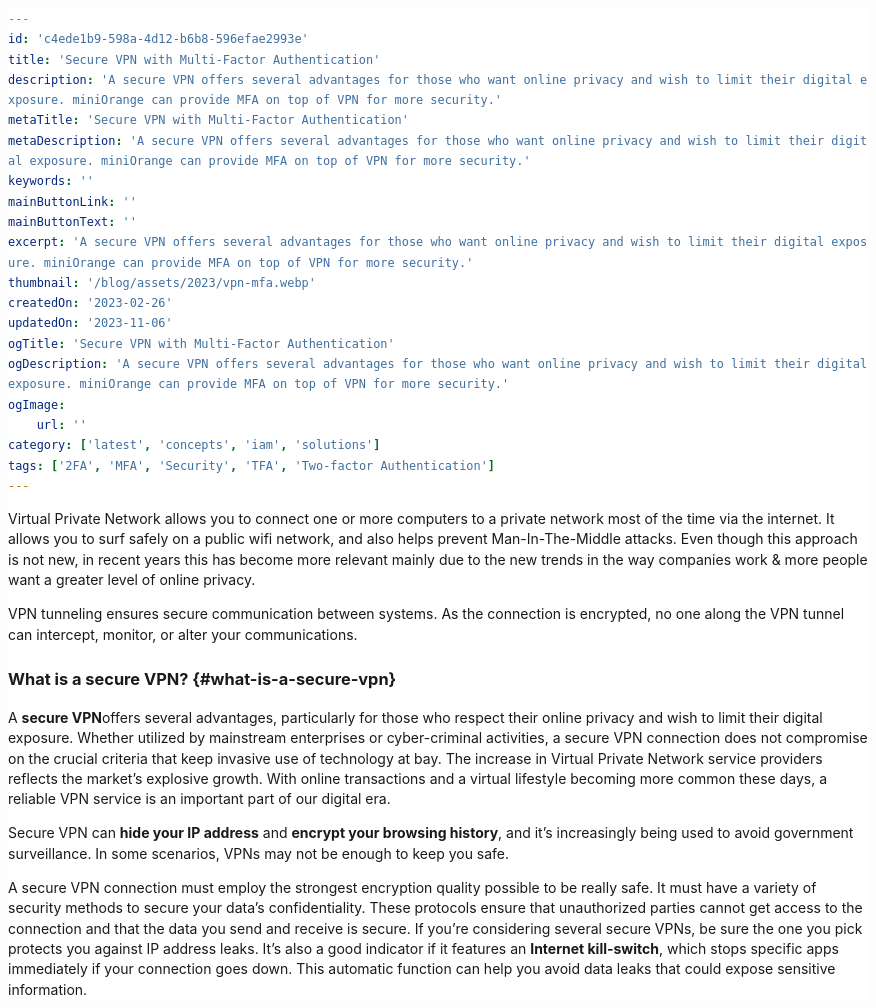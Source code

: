 ```yaml
---
id: 'c4ede1b9-598a-4d12-b6b8-596efae2993e'
title: 'Secure VPN with Multi-Factor Authentication'
description: 'A secure VPN offers several advantages for those who want online privacy and wish to limit their digital exposure. miniOrange can provide MFA on top of VPN for more security.'
metaTitle: 'Secure VPN with Multi-Factor Authentication'
metaDescription: 'A secure VPN offers several advantages for those who want online privacy and wish to limit their digital exposure. miniOrange can provide MFA on top of VPN for more security.'
keywords: ''
mainButtonLink: ''
mainButtonText: ''
excerpt: 'A secure VPN offers several advantages for those who want online privacy and wish to limit their digital exposure. miniOrange can provide MFA on top of VPN for more security.'
thumbnail: '/blog/assets/2023/vpn-mfa.webp'
createdOn: '2023-02-26'
updatedOn: '2023-11-06'
ogTitle: 'Secure VPN with Multi-Factor Authentication'
ogDescription: 'A secure VPN offers several advantages for those who want online privacy and wish to limit their digital exposure. miniOrange can provide MFA on top of VPN for more security.'
ogImage:
    url: ''
category: ['latest', 'concepts', 'iam', 'solutions']
tags: ['2FA', 'MFA', 'Security', 'TFA', 'Two-factor Authentication']
---
```


Virtual Private Network allows you to connect one or more computers to a private network most of the time via the internet. It allows you to surf safely on a public wifi network, and also helps prevent Man-In-The-Middle attacks. Even though this approach is not new, in recent years this has become more relevant mainly due to the new trends in the way companies work & more people want a greater level of online privacy.

VPN tunneling ensures secure communication between systems. As the connection is encrypted, no one along the VPN tunnel can intercept, monitor, or alter your communications.

 
### What is a secure VPN? {#what-is-a-secure-vpn}

A **secure VPN**offers several advantages, particularly for those who respect their online privacy and wish to limit their digital exposure. Whether utilized by mainstream enterprises or cyber-criminal activities, a secure VPN connection does not compromise on the crucial criteria that keep invasive use of technology at bay. The increase in Virtual Private Network service providers reflects the market’s explosive growth. With online transactions and a virtual lifestyle becoming more common these days, a reliable VPN service is an important part of our digital era.

Secure VPN can **hide your IP address** and **encrypt your browsing history**, and it’s increasingly being used to avoid government surveillance. In some scenarios, VPNs may not be enough to keep you safe.

A secure VPN connection must employ the strongest encryption quality possible to be really safe. It must have a variety of security methods to secure your data’s confidentiality. These protocols ensure that unauthorized parties cannot get access to the connection and that the data you send and receive is secure. If you’re considering several secure VPNs, be sure the one you pick protects you against IP address leaks. It’s also a good indicator if it features an **Internet kill-switch**, which stops specific apps immediately if your connection goes down. This automatic function can help you avoid data leaks that could expose sensitive information.
